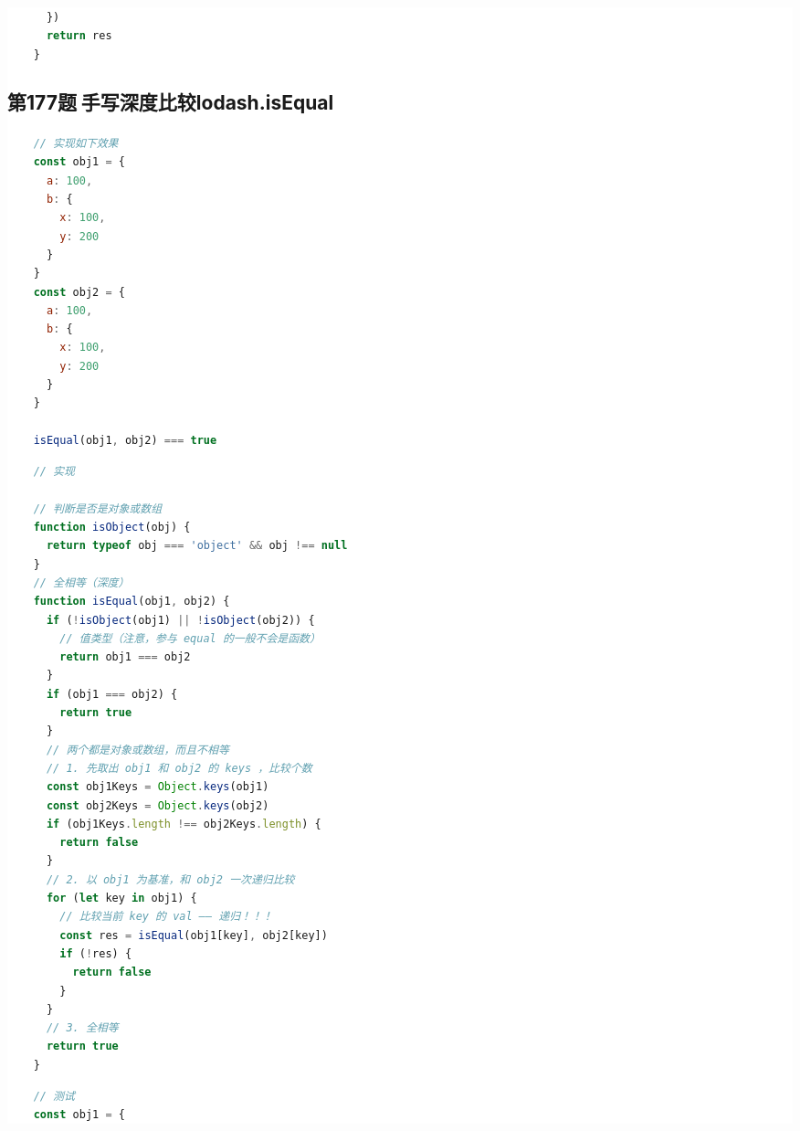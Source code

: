 ```js
      })
      return res
    }
```

## 第177题 手写深度比较lodash.isEqual
```js
    // 实现如下效果
    const obj1 = {
      a: 100,
      b: {
        x: 100,
        y: 200
      }
    }
    const obj2 = {
      a: 100,
      b: {
        x: 100,
        y: 200
      }
    }
    
    isEqual(obj1, obj2) === true
```  
```js
    // 实现
    
    // 判断是否是对象或数组
    function isObject(obj) {
      return typeof obj === 'object' && obj !== null
    }
    // 全相等（深度）
    function isEqual(obj1, obj2) {
      if (!isObject(obj1) || !isObject(obj2)) {
        // 值类型（注意，参与 equal 的一般不会是函数）
        return obj1 === obj2
      }
      if (obj1 === obj2) {
        return true
      }
      // 两个都是对象或数组，而且不相等
      // 1. 先取出 obj1 和 obj2 的 keys ，比较个数
      const obj1Keys = Object.keys(obj1)
      const obj2Keys = Object.keys(obj2)
      if (obj1Keys.length !== obj2Keys.length) {
        return false
      }
      // 2. 以 obj1 为基准，和 obj2 一次递归比较
      for (let key in obj1) {
        // 比较当前 key 的 val —— 递归！！！
        const res = isEqual(obj1[key], obj2[key])
        if (!res) {
          return false
        }
      }
      // 3. 全相等
      return true
    }
```  
```js
    // 测试
    const obj1 = {
```